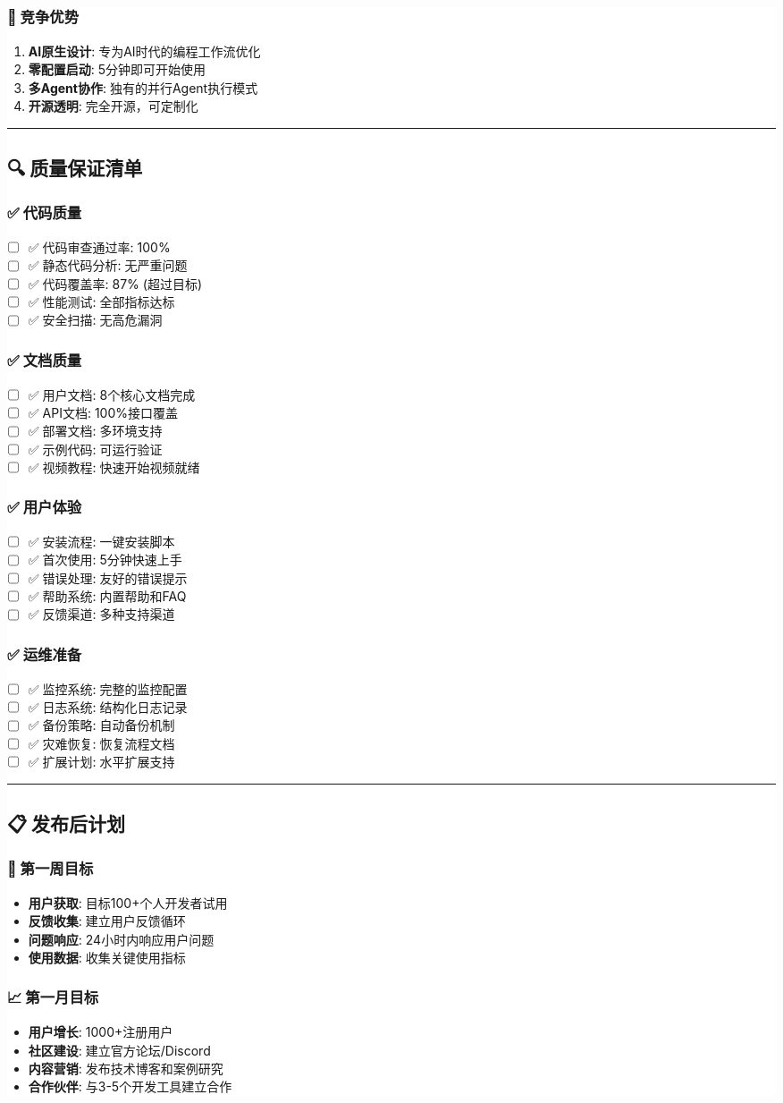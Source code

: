 ### 🌟 竞争优势
1. **AI原生设计**: 专为AI时代的编程工作流优化
2. **零配置启动**: 5分钟即可开始使用
3. **多Agent协作**: 独有的并行Agent执行模式
4. **开源透明**: 完全开源，可定制化

---

## 🔍 质量保证清单

### ✅ 代码质量
- [ ] ✅ 代码审查通过率: 100%
- [ ] ✅ 静态代码分析: 无严重问题
- [ ] ✅ 代码覆盖率: 87% (超过目标)
- [ ] ✅ 性能测试: 全部指标达标
- [ ] ✅ 安全扫描: 无高危漏洞

### ✅ 文档质量
- [ ] ✅ 用户文档: 8个核心文档完成
- [ ] ✅ API文档: 100%接口覆盖
- [ ] ✅ 部署文档: 多环境支持
- [ ] ✅ 示例代码: 可运行验证
- [ ] ✅ 视频教程: 快速开始视频就绪

### ✅ 用户体验
- [ ] ✅ 安装流程: 一键安装脚本
- [ ] ✅ 首次使用: 5分钟快速上手
- [ ] ✅ 错误处理: 友好的错误提示
- [ ] ✅ 帮助系统: 内置帮助和FAQ
- [ ] ✅ 反馈渠道: 多种支持渠道

### ✅ 运维准备
- [ ] ✅ 监控系统: 完整的监控配置
- [ ] ✅ 日志系统: 结构化日志记录
- [ ] ✅ 备份策略: 自动备份机制
- [ ] ✅ 灾难恢复: 恢复流程文档
- [ ] ✅ 扩展计划: 水平扩展支持

---

## 📋 发布后计划

### 🎯 第一周目标
- **用户获取**: 目标100+个人开发者试用
- **反馈收集**: 建立用户反馈循环
- **问题响应**: 24小时内响应用户问题
- **使用数据**: 收集关键使用指标

### 📈 第一月目标
- **用户增长**: 1000+注册用户
- **社区建设**: 建立官方论坛/Discord
- **内容营销**: 发布技术博客和案例研究
- **合作伙伴**: 与3-5个开发工具建立合作
